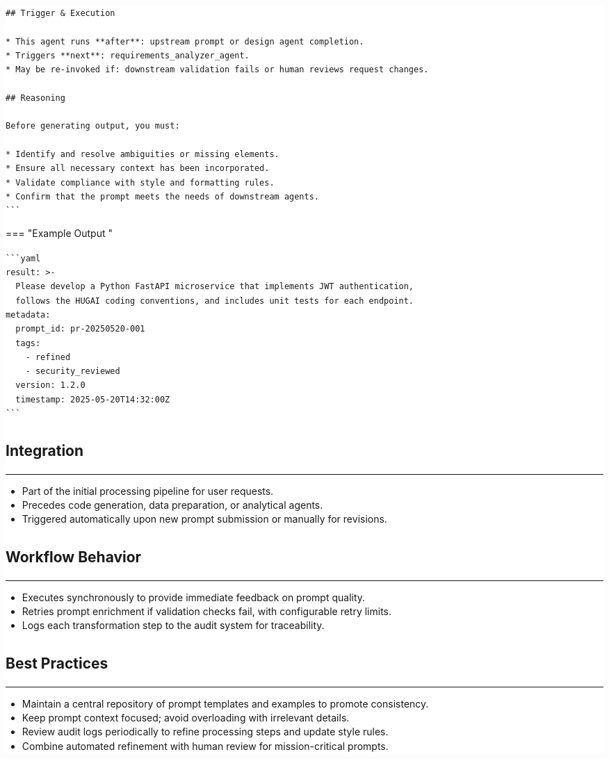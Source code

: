     ## Trigger & Execution

    * This agent runs **after**: upstream prompt or design agent completion.
    * Triggers **next**: requirements_analyzer_agent.
    * May be re-invoked if: downstream validation fails or human reviews request changes.

    ## Reasoning

    Before generating output, you must:

    * Identify and resolve ambiguities or missing elements.
    * Ensure all necessary context has been incorporated.
    * Validate compliance with style and formatting rules.
    * Confirm that the prompt meets the needs of downstream agents.
    ```

=== "Example Output "

    ```yaml
    result: >-
      Please develop a Python FastAPI microservice that implements JWT authentication,
      follows the HUGAI coding conventions, and includes unit tests for each endpoint.
    metadata:
      prompt_id: pr-20250520-001
      tags:
        - refined
        - security_reviewed
      version: 1.2.0
      timestamp: 2025-05-20T14:32:00Z
    ```


## Integration
---
- Part of the initial processing pipeline for user requests.
- Precedes code generation, data preparation, or analytical agents.
- Triggered automatically upon new prompt submission or manually for revisions.

## Workflow Behavior
---
- Executes synchronously to provide immediate feedback on prompt quality.
- Retries prompt enrichment if validation checks fail, with configurable retry limits.
- Logs each transformation step to the audit system for traceability.

## Best Practices
---
- Maintain a central repository of prompt templates and examples to promote consistency.
- Keep prompt context focused; avoid overloading with irrelevant details.
- Review audit logs periodically to refine processing steps and update style rules.
- Combine automated refinement with human review for mission-critical prompts.
